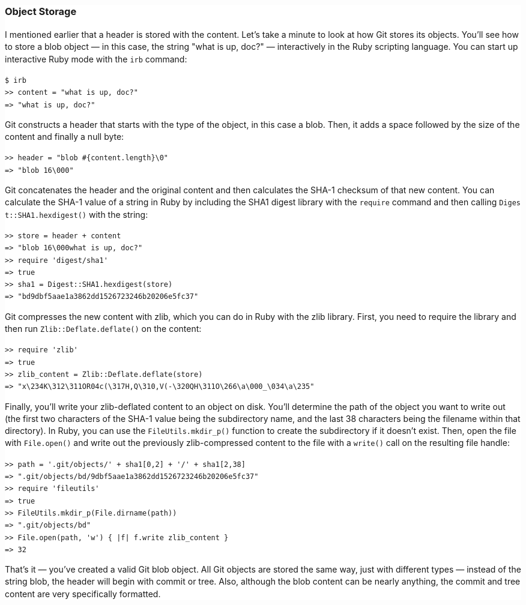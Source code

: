 ### Object Storage ###

I mentioned earlier that a header is stored with the content. Let’s take a minute to look at how Git stores its objects. You’ll see how to store a blob object — in this case, the string "what is up, doc?" — interactively in the Ruby scripting language. You can start up interactive Ruby mode with the `irb` command:

	$ irb
	>> content = "what is up, doc?"
	=> "what is up, doc?"

Git constructs a header that starts with the type of the object, in this case a blob. Then, it adds a space followed by the size of the content and finally a null byte:

	>> header = "blob #{content.length}\0"
	=> "blob 16\000"

Git concatenates the header and the original content and then calculates the SHA-1 checksum of that new content. You can calculate the SHA-1 value of a string in Ruby by including the SHA1 digest library with the `require` command and then calling `Digest::SHA1.hexdigest()` with the string:

	>> store = header + content
	=> "blob 16\000what is up, doc?"
	>> require 'digest/sha1'
	=> true
	>> sha1 = Digest::SHA1.hexdigest(store)
	=> "bd9dbf5aae1a3862dd1526723246b20206e5fc37"

Git compresses the new content with zlib, which you can do in Ruby with the zlib library. First, you need to require the library and then run `Zlib::Deflate.deflate()` on the content:

	>> require 'zlib'
	=> true
	>> zlib_content = Zlib::Deflate.deflate(store)
	=> "x\234K\312\311OR04c(\317H,Q\310,V(-\320QH\311O\266\a\000_\034\a\235"

Finally, you’ll write your zlib-deflated content to an object on disk. You’ll determine the path of the object you want to write out (the first two characters of the SHA-1 value being the subdirectory name, and the last 38 characters being the filename within that directory). In Ruby, you can use the `FileUtils.mkdir_p()` function to create the subdirectory if it doesn’t exist. Then, open the file with `File.open()` and write out the previously zlib-compressed content to the file with a `write()` call on the resulting file handle:

	>> path = '.git/objects/' + sha1[0,2] + '/' + sha1[2,38]
	=> ".git/objects/bd/9dbf5aae1a3862dd1526723246b20206e5fc37"
	>> require 'fileutils'
	=> true
	>> FileUtils.mkdir_p(File.dirname(path))
	=> ".git/objects/bd"
	>> File.open(path, 'w') { |f| f.write zlib_content }
	=> 32

That’s it — you’ve created a valid Git blob object. All Git objects are stored the same way, just with different types — instead of the string blob, the header will begin with commit or tree. Also, although the blob content can be nearly anything, the commit and tree content are very specifically formatted.
